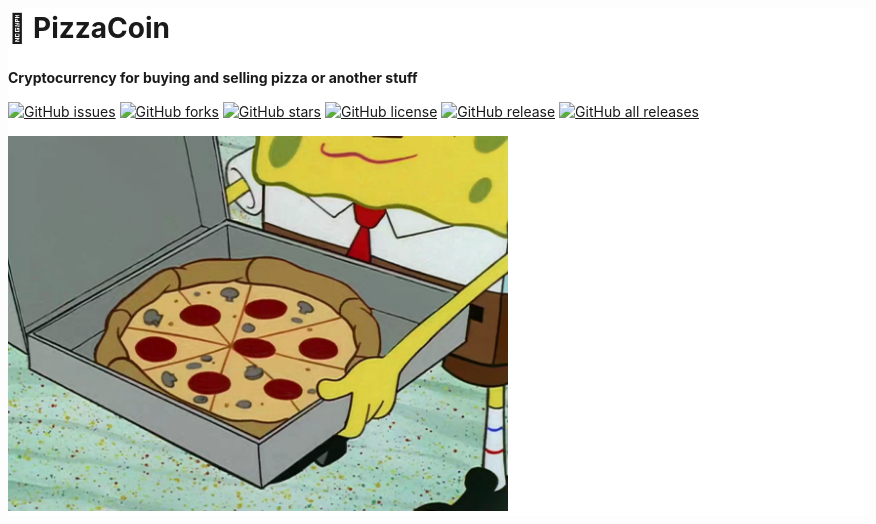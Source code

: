 # 🍕 PizzaCoin

**Cryptocurrency for buying and selling pizza or another stuff**

[![GitHub issues](https://img.shields.io/github/issues/PizzaNode/PizzaCoin)](https://github.com/PizzaNode/PizzaCoin/issues)
[![GitHub forks](https://img.shields.io/github/forks/PizzaNode/PizzaCoin)](https://github.com/PizzaNode/PizzaCoin/network)
[![GitHub stars](https://img.shields.io/github/stars/PizzaNode/PizzaCoin)](https://github.com/PizzaNode/PizzaCoin/stargazers)
[![GitHub license](https://img.shields.io/github/license/PizzaNode/PizzaCoin)](https://github.com/PizzaNode/PizzaCoin)
[![GitHub release](https://img.shields.io/github/v/release/PizzaNode/PizzaCoin?include_prereleases)](https://github.com/PizzaNode/PizzaCoin/releases)
[![GitHub all releases](https://img.shields.io/github/downloads/PizzaNode/PizzaCoin/total)](https://github.com/PizzaNode/PizzaCoin/releases)

<img src="pizza.webp" style="width:100%;height:auto;max-width:500px;"/>
